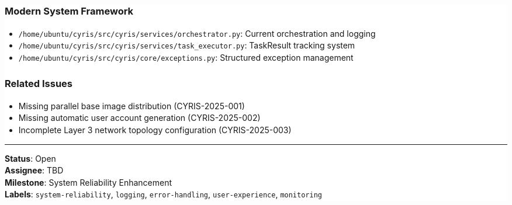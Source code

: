 ### Modern System Framework
- `/home/ubuntu/cyris/src/cyris/services/orchestrator.py`: Current orchestration and logging
- `/home/ubuntu/cyris/src/cyris/services/task_executor.py`: TaskResult tracking system
- `/home/ubuntu/cyris/src/cyris/core/exceptions.py`: Structured exception management

### Related Issues
- Missing parallel base image distribution (CYRIS-2025-001)  
- Missing automatic user account generation (CYRIS-2025-002)
- Incomplete Layer 3 network topology configuration (CYRIS-2025-003)

---

**Status**: Open  
**Assignee**: TBD  
**Milestone**: System Reliability Enhancement  
**Labels**: `system-reliability`, `logging`, `error-handling`, `user-experience`, `monitoring`